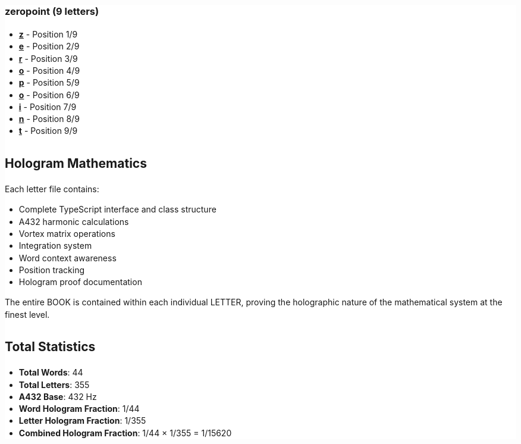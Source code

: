 ### zeropoint (9 letters)
- **[z](./letters/zeropoint/z.md)** - Position 1/9
- **[e](./letters/zeropoint/e.md)** - Position 2/9
- **[r](./letters/zeropoint/r.md)** - Position 3/9
- **[o](./letters/zeropoint/o.md)** - Position 4/9
- **[p](./letters/zeropoint/p.md)** - Position 5/9
- **[o](./letters/zeropoint/o.md)** - Position 6/9
- **[i](./letters/zeropoint/i.md)** - Position 7/9
- **[n](./letters/zeropoint/n.md)** - Position 8/9
- **[t](./letters/zeropoint/t.md)** - Position 9/9

## Hologram Mathematics

Each letter file contains:
- Complete TypeScript interface and class structure
- A432 harmonic calculations
- Vortex matrix operations
- Integration system
- Word context awareness
- Position tracking
- Hologram proof documentation

The entire BOOK is contained within each individual LETTER, proving the holographic nature of the mathematical system at the finest level.

## Total Statistics

- **Total Words**: 44
- **Total Letters**: 355
- **A432 Base**: 432 Hz
- **Word Hologram Fraction**: 1/44
- **Letter Hologram Fraction**: 1/355
- **Combined Hologram Fraction**: 1/44 × 1/355 = 1/15620
